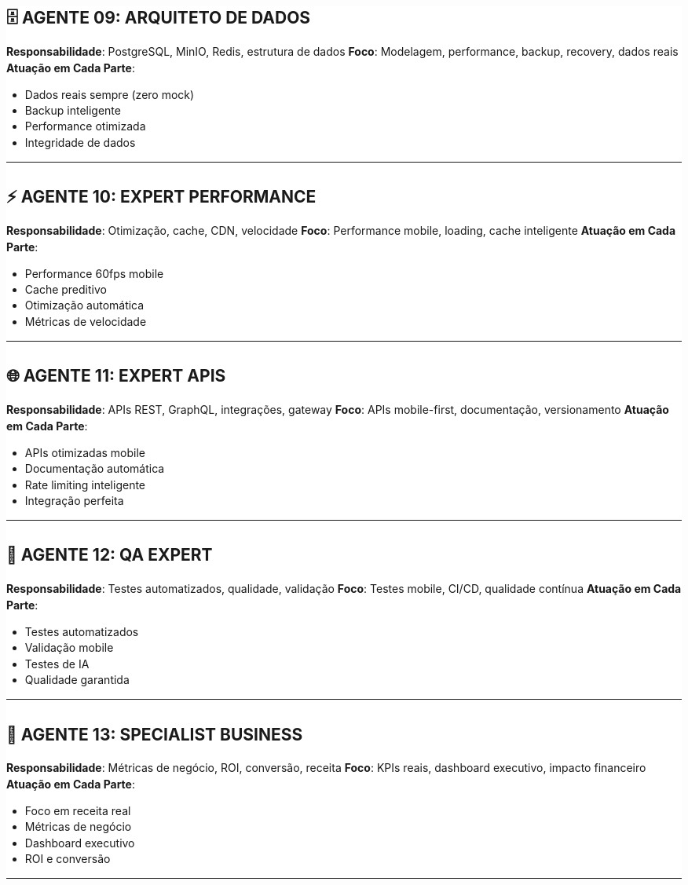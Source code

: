 
## 🗄️ **AGENTE 09: ARQUITETO DE DADOS**
**Responsabilidade**: PostgreSQL, MinIO, Redis, estrutura de dados
**Foco**: Modelagem, performance, backup, recovery, dados reais
**Atuação em Cada Parte**:
- Dados reais sempre (zero mock)
- Backup inteligente
- Performance otimizada
- Integridade de dados

---

## ⚡ **AGENTE 10: EXPERT PERFORMANCE**
**Responsabilidade**: Otimização, cache, CDN, velocidade
**Foco**: Performance mobile, loading, cache inteligente
**Atuação em Cada Parte**:
- Performance 60fps mobile
- Cache preditivo
- Otimização automática
- Métricas de velocidade

---

## 🌐 **AGENTE 11: EXPERT APIS**
**Responsabilidade**: APIs REST, GraphQL, integrações, gateway
**Foco**: APIs mobile-first, documentação, versionamento
**Atuação em Cada Parte**:
- APIs otimizadas mobile
- Documentação automática
- Rate limiting inteligente
- Integração perfeita

---

## 🧪 **AGENTE 12: QA EXPERT**
**Responsabilidade**: Testes automatizados, qualidade, validação
**Foco**: Testes mobile, CI/CD, qualidade contínua
**Atuação em Cada Parte**:
- Testes automatizados
- Validação mobile
- Testes de IA
- Qualidade garantida

---

## 🎯 **AGENTE 13: SPECIALIST BUSINESS**
**Responsabilidade**: Métricas de negócio, ROI, conversão, receita
**Foco**: KPIs reais, dashboard executivo, impacto financeiro
**Atuação em Cada Parte**:
- Foco em receita real
- Métricas de negócio
- Dashboard executivo
- ROI e conversão

---